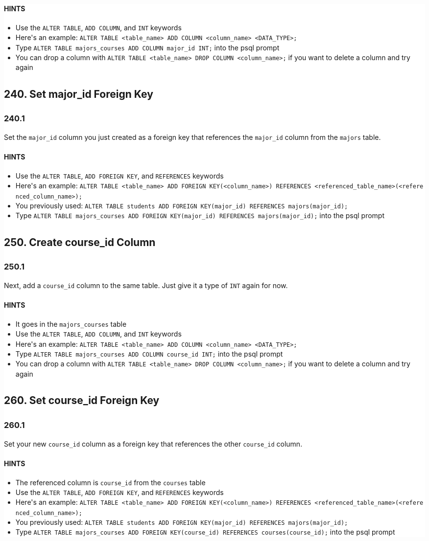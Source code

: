 #### HINTS

- Use the `ALTER TABLE`, `ADD COLUMN`, and `INT` keywords
- Here's an example: `ALTER TABLE <table_name> ADD COLUMN <column_name> <DATA_TYPE>;`
- Type `ALTER TABLE majors_courses ADD COLUMN major_id INT;` into the psql prompt
- You can drop a column with `ALTER TABLE <table_name> DROP COLUMN <column_name>;` if you want to delete a column and try again

## 240. Set major_id Foreign Key

### 240.1

Set the `major_id` column you just created as a foreign key that references the `major_id` column from the `majors` table.

#### HINTS

- Use the `ALTER TABLE`, `ADD FOREIGN KEY`, and `REFERENCES` keywords
- Here's an example: `ALTER TABLE <table_name> ADD FOREIGN KEY(<column_name>) REFERENCES <referenced_table_name>(<referenced_column_name>);`
- You previously used: `ALTER TABLE students ADD FOREIGN KEY(major_id) REFERENCES majors(major_id);`
- Type `ALTER TABLE majors_courses ADD FOREIGN KEY(major_id) REFERENCES majors(major_id);` into the psql prompt

## 250. Create course_id Column

### 250.1

Next, add a `course_id` column to the same table. Just give it a type of `INT` again for now.

#### HINTS

- It goes in the `majors_courses` table
- Use the `ALTER TABLE`, `ADD COLUMN`, and `INT` keywords
- Here's an example: `ALTER TABLE <table_name> ADD COLUMN <column_name> <DATA_TYPE>;`
- Type `ALTER TABLE majors_courses ADD COLUMN course_id INT;` into the psql prompt
- You can drop a column with `ALTER TABLE <table_name> DROP COLUMN <column_name>;` if you want to delete a column and try again

## 260. Set course_id Foreign Key

### 260.1

Set your new `course_id` column as a foreign key that references the other `course_id` column.

#### HINTS

- The referenced column is `course_id` from the `courses` table
- Use the `ALTER TABLE`, `ADD FOREIGN KEY`, and `REFERENCES` keywords
- Here's an example: `ALTER TABLE <table_name> ADD FOREIGN KEY(<column_name>) REFERENCES <referenced_table_name>(<referenced_column_name>);`
- You previously used: `ALTER TABLE students ADD FOREIGN KEY(major_id) REFERENCES majors(major_id);`
- Type `ALTER TABLE majors_courses ADD FOREIGN KEY(course_id) REFERENCES courses(course_id);` into the psql prompt
